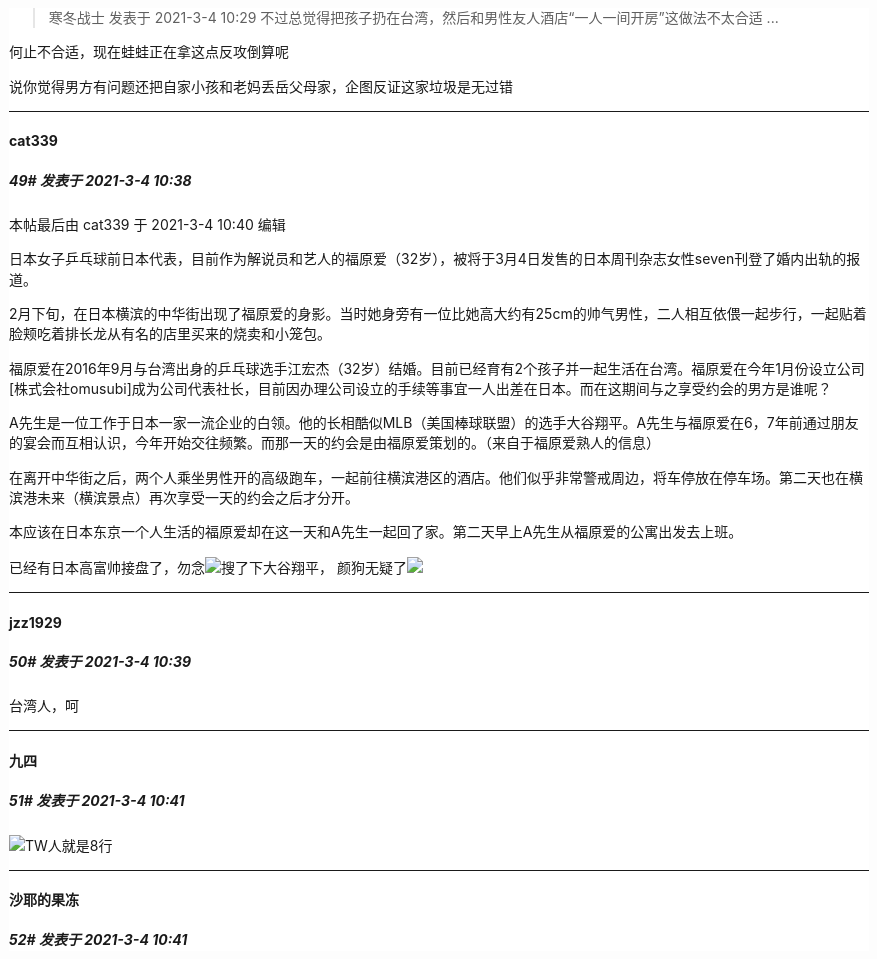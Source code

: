 
<blockquote>寒冬战士 发表于 2021-3-4 10:29
不过总觉得把孩子扔在台湾，然后和男性友人酒店“一人一间开房”这做法不太合适 ...</blockquote>
何止不合适，现在蛙蛙正在拿这点反攻倒算呢

说你觉得男方有问题还把自家小孩和老妈丢岳父母家，企图反证这家垃圾是无过错


*****

####  cat339  
##### 49#       发表于 2021-3-4 10:38


 本帖最后由 cat339 于 2021-3-4 10:40 编辑 

日本女子乒乓球前日本代表，目前作为解说员和艺人的福原爱（32岁），被将于3月4日发售的日本周刊杂志女性seven刊登了婚内出轨的报道。


2月下旬，在日本横滨的中华街出现了福原爱的身影。当时她身旁有一位比她高大约有25cm的帅气男性，二人相互依偎一起步行，一起贴着脸颊吃着排长龙从有名的店里买来的烧卖和小笼包。


福原爱在2016年9月与台湾出身的乒乓球选手江宏杰（32岁）结婚。目前已经育有2个孩子并一起生活在台湾。福原爱在今年1月份设立公司[株式会社omusubi]成为公司代表社长，目前因办理公司设立的手续等事宜一人出差在日本。而在这期间与之享受约会的男方是谁呢？


A先生是一位工作于日本一家一流企业的白领。他的长相酷似MLB（美国棒球联盟）的选手大谷翔平。A先生与福原爱在6，7年前通过朋友的宴会而互相认识，今年开始交往频繁。而那一天的约会是由福原爱策划的。（来自于福原爱熟人的信息）


在离开中华街之后，两个人乘坐男性开的高级跑车，一起前往横滨港区的酒店。他们似乎非常警戒周边，将车停放在停车场。第二天也在横滨港未来（横滨景点）再次享受一天的约会之后才分开。


本应该在日本东京一个人生活的福原爱却在这一天和A先生一起回了家。第二天早上A先生从福原爱的公寓出发去上班。


已经有日本高富帅接盘了，勿念<img src="https://static.saraba1st.com/image/smiley/face2017/009.gif" referrerpolicy="no-referrer">搜了下大谷翔平， 颜狗无疑了<img src="https://static.saraba1st.com/image/smiley/face2017/026.png" referrerpolicy="no-referrer">


*****

####  jzz1929  
##### 50#       发表于 2021-3-4 10:39


台湾人，呵


*****

####  九四  
##### 51#       发表于 2021-3-4 10:41


<img src="https://static.saraba1st.com/image/smiley/face2017/048.png" referrerpolicy="no-referrer">TW人就是8行


*****

####  沙耶的果冻  
##### 52#       发表于 2021-3-4 10:41
